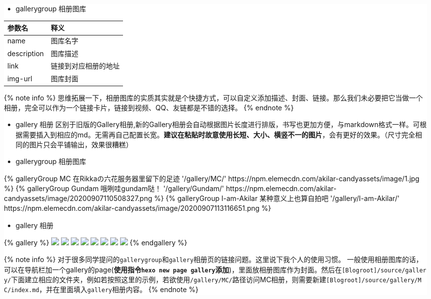 
- gallerygroup 相册图库

|参数名|释义|
|:--|:--|
|name|图库名字|
|description|图库描述|
|link|链接到对应相册的地址|
|img-url|图库封面|

{% note info %}
思维拓展一下，相册图库的实质其实就是个快捷方式，可以自定义添加描述、封面、链接。那么我们未必要把它当做一个相册，完全可以作为一个链接卡片，链接到视频、QQ、友链都是不错的选择。
{% endnote %}

- gallery 相册
  区别于旧版的Gallery相册,新的Gallery相册会自动根据图片长度进行排版，书写也更加方便，与markdown格式一样。可根据需要插入到相应的md。无需再自己配置长宽。**建议在粘贴时故意使用长短、大小、横竖不一的图片**，会有更好的效果。（尺寸完全相同的图片只会平铺输出，效果很糟糕）
  
  
- gallerygroup 相册图库

<div class="gallery-group-main">
{% galleryGroup MC 在Rikkaの六花服务器里留下的足迹 '/gallery/MC/' https://npm.elemecdn.com/akilar-candyassets/image/1.jpg %}
{% galleryGroup Gundam 哦咧哇gundam哒！ '/gallery/Gundam/' https://npm.elemecdn.com/akilar-candyassets/image/20200907110508327.png %}
{% galleryGroup I-am-Akilar 某种意义上也算自拍吧 '/gallery/I-am-Akilar/' https://npm.elemecdn.com/akilar-candyassets/image/20200907113116651.png %}
</div>


- gallery 相册

{% gallery %}
![](https://i.loli.net/2019/12/25/Fze9jchtnyJXMHN.jpg)
![](https://i.loli.net/2019/12/25/ryLVePaqkYm4TEK.jpg)
![](https://i.loli.net/2019/12/25/gEy5Zc1Ai6VuO4N.jpg)
![](https://i.loli.net/2019/12/25/d6QHbytlSYO4FBG.jpg)
![](https://i.loli.net/2019/12/25/6nepIJ1xTgufatZ.jpg)
![](https://i.loli.net/2019/12/25/E7Jvr4eIPwUNmzq.jpg)
![](https://i.loli.net/2019/12/25/mh19anwBSWIkGlH.jpg)
![](https://i.loli.net/2019/12/25/2tu9JC8ewpBFagv.jpg)
{% endgallery %}




{% note info %}
对于很多同学提问的`gallerygroup`和`gallery`相册页的链接问题。这里说下我个人的使用习惯。
一般使用相册图库的话，可以在导航栏加一个gallery的page(**使用指令`hexo new page gallery`添加**)，里面放相册图库作为封面。然后在`[Blogroot]/source/gallery/`下面建立相应的文件夹，例如若按照这里的示例，若欲使用`/gallery/MC/`路径访问MC相册，则需要新建`[Blogroot]/source/gallery/MC/index.md`，并在里面填入`gallery`相册内容。
{% endnote %}
